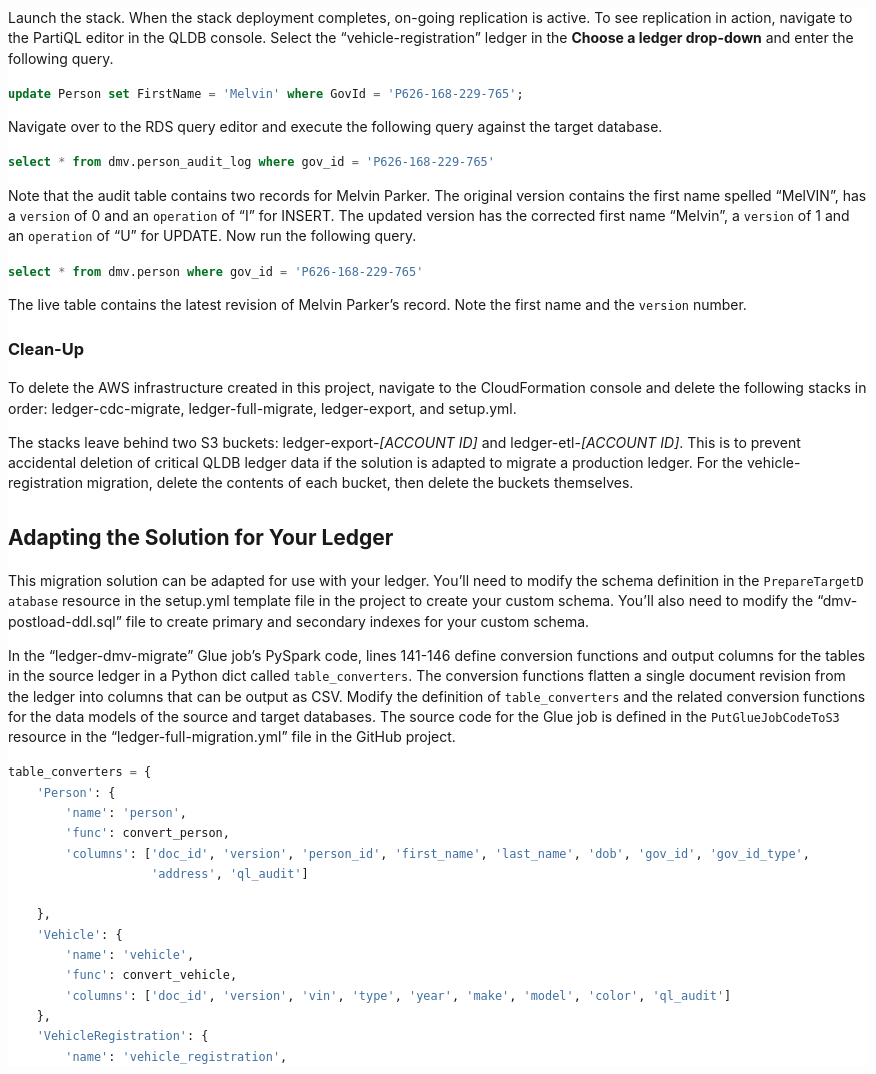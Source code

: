 Launch the stack. When the stack deployment completes, on-going replication is active.  To see replication in action, navigate to the PartiQL editor in the QLDB console.  Select the “vehicle-registration” ledger in the **Choose a ledger drop-down** and enter the following query.

```sql
update Person set FirstName = 'Melvin' where GovId = 'P626-168-229-765';
```

Navigate over to the RDS query editor and execute the following query against the target database.

```sql
select * from dmv.person_audit_log where gov_id = 'P626-168-229-765'
```

Note that the audit table contains two records for Melvin Parker.  The original version contains the first name spelled “MelVIN”, has a `version` of 0 and an `operation` of “I” for INSERT.  The updated version has the corrected first name “Melvin”, a `version` of 1 and an `operation` of “U” for UPDATE.  Now run the following query.

```sql
select * from dmv.person where gov_id = 'P626-168-229-765'
```

The live table contains the latest revision of Melvin Parker’s record.  Note the first name and the `version` number.

### Clean-Up

To delete the AWS infrastructure created in this project, navigate to the CloudFormation console and delete the following stacks in order:  ledger-cdc-migrate, ledger-full-migrate, ledger-export, and setup.yml.

The stacks leave behind two S3 buckets: ledger-export-*[ACCOUNT ID]* and ledger-etl-*[ACCOUNT ID]*.  This is to prevent accidental deletion of critical QLDB ledger data if the solution is adapted to migrate a production ledger.  For the vehicle-registration migration, delete the contents of each bucket, then delete the buckets themselves.

## Adapting the Solution for Your Ledger

This migration solution can be adapted for use with your ledger.  You’ll need to modify the schema definition in the `PrepareTargetDatabase` resource in the setup.yml template file in the project to create your custom schema.  You’ll also need to modify the “dmv-postload-ddl.sql” file to create primary and secondary indexes for your custom schema.

In the “ledger-dmv-migrate” Glue job’s PySpark code, lines 141-146 define conversion functions and output columns for the tables in the source ledger in a Python dict called `table_converters`.  The conversion functions flatten a single document revision from the ledger into columns that can be output as CSV.  Modify the definition of `table_converters` and the related conversion functions for the data models of the source and target databases.  The source code for the Glue job is defined in the `PutGlueJobCodeToS3` resource in the “ledger-full-migration.yml” file in the GitHub project.

```python
table_converters = {
    'Person': {
        'name': 'person',
        'func': convert_person,
        'columns': ['doc_id', 'version', 'person_id', 'first_name', 'last_name', 'dob', 'gov_id', 'gov_id_type',
                    'address', 'ql_audit']

    },
    'Vehicle': {
        'name': 'vehicle',
        'func': convert_vehicle,
        'columns': ['doc_id', 'version', 'vin', 'type', 'year', 'make', 'model', 'color', 'ql_audit']
    },
    'VehicleRegistration': {
        'name': 'vehicle_registration',
```